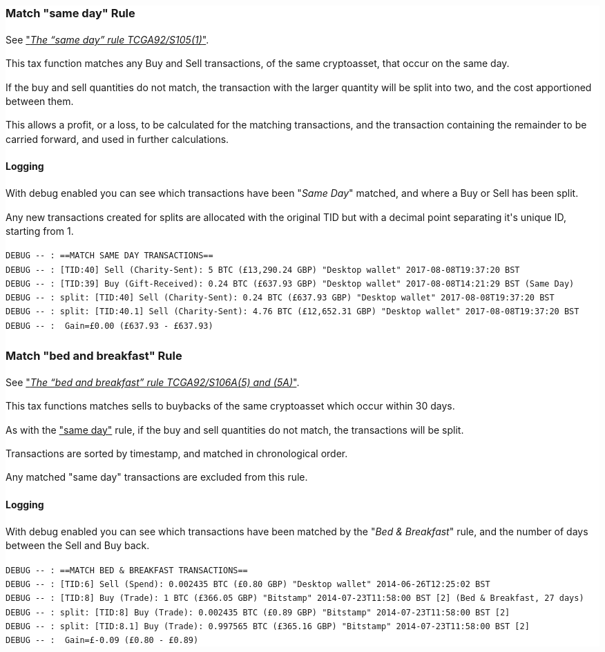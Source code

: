 ### Match "same day" Rule
See ["*The “same day” rule TCGA92/S105(1)*"](https://www.gov.uk/hmrc-internal-manuals/capital-gains-manual/cg51560#IDATX33F).

This tax function matches any Buy and Sell transactions, of the same cryptoasset, that occur on the same day. 

If the buy and sell quantities do not match, the transaction with the larger quantity will be split into two, and the cost apportioned between them.

This allows a profit, or a loss, to be calculated for the matching transactions, and the transaction containing the remainder to be carried forward, and used in further calculations.

#### Logging
With debug enabled you can see which transactions have been "*Same Day*" matched, and where a Buy or Sell has been split.  

Any new transactions created for splits are allocated with the original TID but with a decimal point separating it's unique ID, starting from 1.

```console
DEBUG -- : ==MATCH SAME DAY TRANSACTIONS==
DEBUG -- : [TID:40] Sell (Charity-Sent): 5 BTC (£13,290.24 GBP) "Desktop wallet" 2017-08-08T19:37:20 BST
DEBUG -- : [TID:39] Buy (Gift-Received): 0.24 BTC (£637.93 GBP) "Desktop wallet" 2017-08-08T14:21:29 BST (Same Day)
DEBUG -- : split: [TID:40] Sell (Charity-Sent): 0.24 BTC (£637.93 GBP) "Desktop wallet" 2017-08-08T19:37:20 BST
DEBUG -- : split: [TID:40.1] Sell (Charity-Sent): 4.76 BTC (£12,652.31 GBP) "Desktop wallet" 2017-08-08T19:37:20 BST
DEBUG -- :  Gain=£0.00 (£637.93 - £637.93)
```

### Match "bed and breakfast" Rule

See ["*The “bed and breakfast” rule TCGA92/S106A(5) and (5A)*"](https://www.gov.uk/hmrc-internal-manuals/capital-gains-manual/cg51560#IDATR33F).
 
This tax functions matches sells to buybacks of the same cryptoasset which occur within 30 days.

As with the ["same day"](#match-same-day-rule) rule, if the buy and sell quantities do not match, the transactions will be split. 

Transactions are sorted by timestamp, and matched in chronological order.

Any matched "same day" transactions are excluded from this rule.

#### Logging
With debug enabled you can see which transactions have been matched by the "*Bed & Breakfast*" rule, and the number of days between the Sell and Buy back.   

```console
DEBUG -- : ==MATCH BED & BREAKFAST TRANSACTIONS==
DEBUG -- : [TID:6] Sell (Spend): 0.002435 BTC (£0.80 GBP) "Desktop wallet" 2014-06-26T12:25:02 BST
DEBUG -- : [TID:8] Buy (Trade): 1 BTC (£366.05 GBP) "Bitstamp" 2014-07-23T11:58:00 BST [2] (Bed & Breakfast, 27 days)
DEBUG -- : split: [TID:8] Buy (Trade): 0.002435 BTC (£0.89 GBP) "Bitstamp" 2014-07-23T11:58:00 BST [2]
DEBUG -- : split: [TID:8.1] Buy (Trade): 0.997565 BTC (£365.16 GBP) "Bitstamp" 2014-07-23T11:58:00 BST [2]
DEBUG -- :  Gain=£-0.09 (£0.80 - £0.89)
```


[version-badge]: https://img.shields.io/pypi/v/BittyTax.svg
[license-badge]: https://img.shields.io/pypi/l/BittyTax.svg
[python-badge]: https://img.shields.io/pypi/pyversions/BittyTax.svg
[discord-badge]: https://img.shields.io/discord/581493570112847872.svg
[version]: https://pypi.org/project/BittyTax/
[license]: https://github.com/BittyTax/BittyTax/blob/master/LICENSE
[discord]: https://discord.gg/NHE3QFt
[python]: https://wiki.python.org/moin/BeginnersGuide/Download